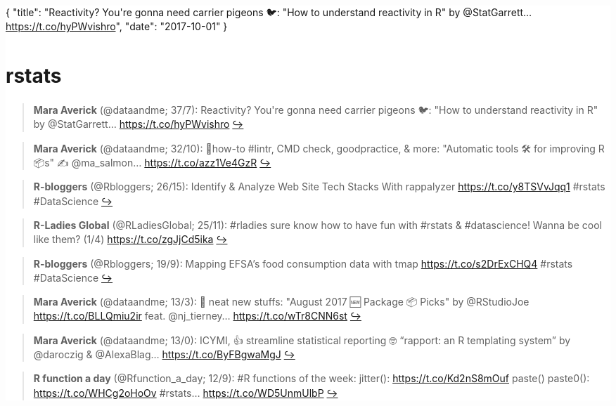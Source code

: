 {
  "title": "Reactivity? You're gonna need carrier pigeons 🐦: \"How to understand reactivity in R\" by @StatGarrett… https://t.co/hyPWvishro",
  "date": "2017-10-01"
}

# rstats

> **Mara Averick** (@dataandme; 37/7): Reactivity? You're gonna need carrier pigeons 🐦:
"How to understand reactivity in R" by @StatGarrett… https://t.co/hyPWvishro  [&#8618;](https://twitter.com/dataandme/status/914311187650744320)




> **Mara Averick** (@dataandme; 32/10): 🌟how-to #lintr, CMD check, goodpractice, &amp; more: "Automatic tools 🛠 for improving R 📦s"
✍️ @ma_salmon… https://t.co/azz1Ve4GzR  [&#8618;](https://twitter.com/dataandme/status/914475507361738752)




> **R-bloggers** (@Rbloggers; 26/15): Identify &amp; Analyze Web Site Tech Stacks With rappalyzer https://t.co/y8TSVvJqq1 #rstats #DataScience  [&#8618;](https://twitter.com/dataandme/status/914291237217296384)




> **R-Ladies Global** (@RLadiesGlobal; 25/11): #rladies sure know how to have fun with #rstats &amp; #datascience! Wanna be cool like them? (1/4) https://t.co/zgJjCd5ika  [&#8618;](https://twitter.com/dataandme/status/914405599902912512)




> **R-bloggers** (@Rbloggers; 19/9): Mapping EFSA’s food consumption data with tmap https://t.co/s2DrExCHQ4 #rstats #DataScience  [&#8618;](https://twitter.com/dataandme/status/914442269360607234)




> **Mara Averick** (@dataandme; 13/3): 📣 neat new stuffs: "August 2017 🆕 Package 📦 Picks" by @RStudioJoe https://t.co/BLLQmiu2ir feat. @nj_tierney… https://t.co/wTr8CNN6st  [&#8618;](https://twitter.com/dataandme/status/914535892513120256)




> **Mara Averick** (@dataandme; 13/0): ICYMI, 👍 streamline statistical reporting 🤓
“rapport: an R templating system” by @daroczig &amp; @AlexaBlag… https://t.co/ByFBgwaMgJ  [&#8618;](https://twitter.com/dataandme/status/914562085027303424)




> **R function a day** (@Rfunction_a_day; 12/9): #R functions of the week:
jitter():
https://t.co/Kd2nS8mOuf
paste() paste0():
https://t.co/WHCg2oHoOv
#rstats… https://t.co/WD5UnmUlbP  [&#8618;](https://twitter.com/dataandme/status/914440445387780096)
